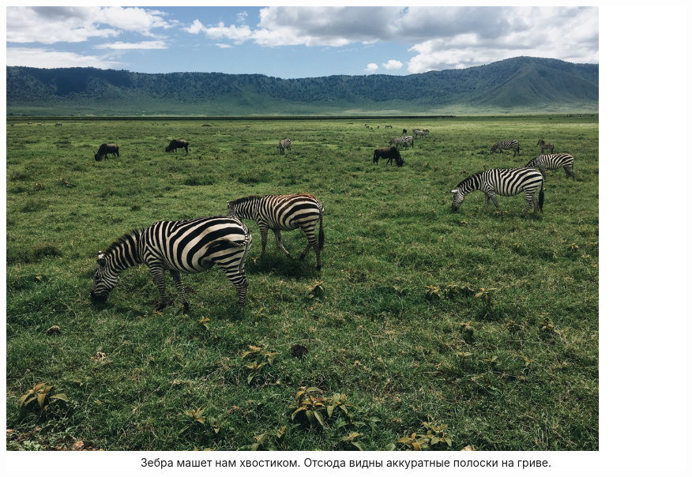 <img width="750" src="/assets/img/ngorongoro/zebra1.jpg">
</center>

<center> Зебра машет нам хвостиком. Отсюда видны аккуратные полоски на гриве. </center>

<center>